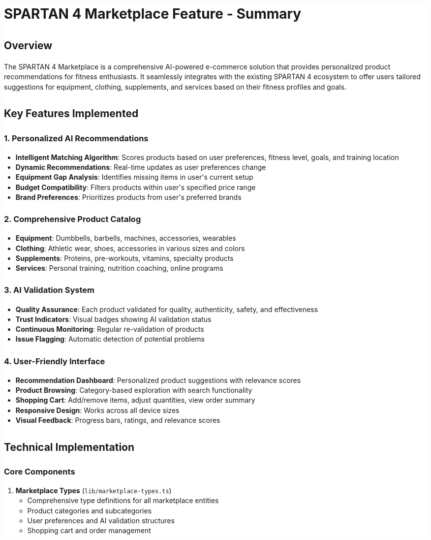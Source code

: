 # SPARTAN 4 Marketplace Feature - Summary

## Overview

The SPARTAN 4 Marketplace is a comprehensive AI-powered e-commerce solution that provides personalized product recommendations for fitness enthusiasts. It seamlessly integrates with the existing SPARTAN 4 ecosystem to offer users tailored suggestions for equipment, clothing, supplements, and services based on their fitness profiles and goals.

## Key Features Implemented

### 1. Personalized AI Recommendations

- **Intelligent Matching Algorithm**: Scores products based on user preferences, fitness level, goals, and training location
- **Dynamic Recommendations**: Real-time updates as user preferences change
- **Equipment Gap Analysis**: Identifies missing items in user's current setup
- **Budget Compatibility**: Filters products within user's specified price range
- **Brand Preferences**: Prioritizes products from user's preferred brands

### 2. Comprehensive Product Catalog

- **Equipment**: Dumbbells, barbells, machines, accessories, wearables
- **Clothing**: Athletic wear, shoes, accessories in various sizes and colors
- **Supplements**: Proteins, pre-workouts, vitamins, specialty products
- **Services**: Personal training, nutrition coaching, online programs

### 3. AI Validation System

- **Quality Assurance**: Each product validated for quality, authenticity, safety, and effectiveness
- **Trust Indicators**: Visual badges showing AI validation status
- **Continuous Monitoring**: Regular re-validation of products
- **Issue Flagging**: Automatic detection of potential problems

### 4. User-Friendly Interface

- **Recommendation Dashboard**: Personalized product suggestions with relevance scores
- **Product Browsing**: Category-based exploration with search functionality
- **Shopping Cart**: Add/remove items, adjust quantities, view order summary
- **Responsive Design**: Works across all device sizes
- **Visual Feedback**: Progress bars, ratings, and relevance scores

## Technical Implementation

### Core Components

1. **Marketplace Types** (`lib/marketplace-types.ts`)
   - Comprehensive type definitions for all marketplace entities
   - Product categories and subcategories
   - User preferences and AI validation structures
   - Shopping cart and order management
